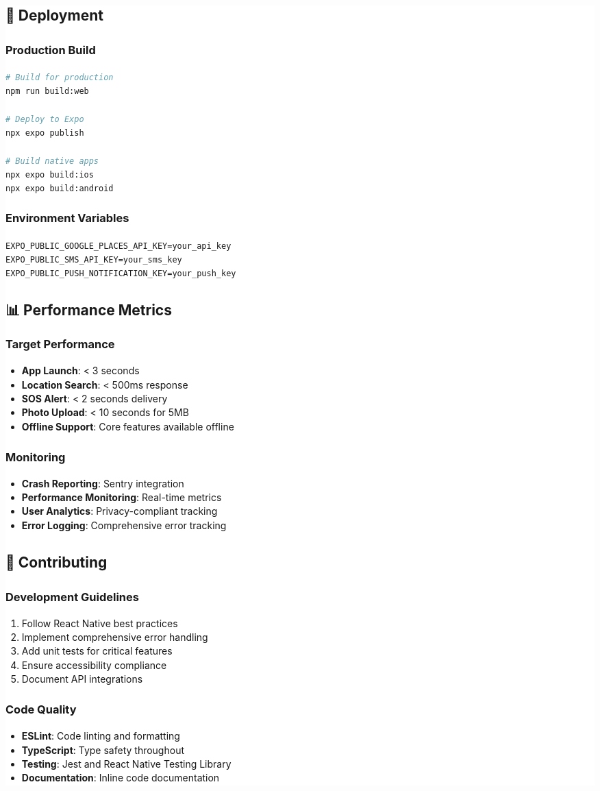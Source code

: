 ## 🚀 Deployment

### Production Build
```bash
# Build for production
npm run build:web

# Deploy to Expo
npx expo publish

# Build native apps
npx expo build:ios
npx expo build:android
```

### Environment Variables
```env
EXPO_PUBLIC_GOOGLE_PLACES_API_KEY=your_api_key
EXPO_PUBLIC_SMS_API_KEY=your_sms_key
EXPO_PUBLIC_PUSH_NOTIFICATION_KEY=your_push_key
```

## 📊 Performance Metrics

### Target Performance
- **App Launch**: < 3 seconds
- **Location Search**: < 500ms response
- **SOS Alert**: < 2 seconds delivery
- **Photo Upload**: < 10 seconds for 5MB
- **Offline Support**: Core features available offline

### Monitoring
- **Crash Reporting**: Sentry integration
- **Performance Monitoring**: Real-time metrics
- **User Analytics**: Privacy-compliant tracking
- **Error Logging**: Comprehensive error tracking

## 🤝 Contributing

### Development Guidelines
1. Follow React Native best practices
2. Implement comprehensive error handling
3. Add unit tests for critical features
4. Ensure accessibility compliance
5. Document API integrations

### Code Quality
- **ESLint**: Code linting and formatting
- **TypeScript**: Type safety throughout
- **Testing**: Jest and React Native Testing Library
- **Documentation**: Inline code documentation
